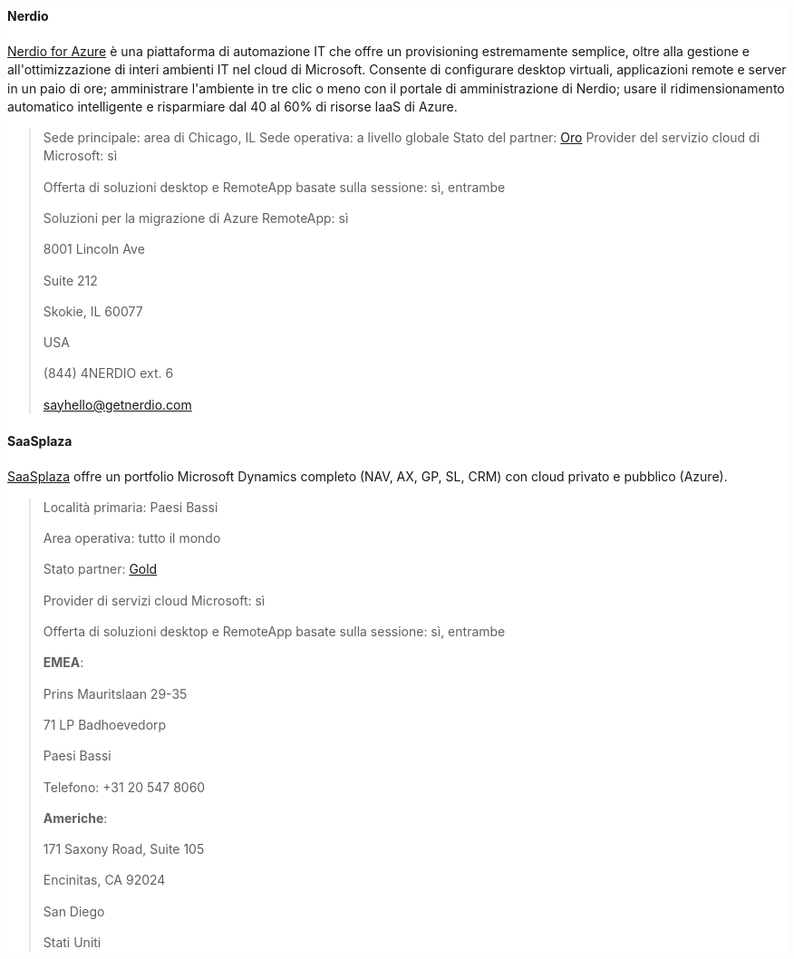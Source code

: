 
#### <a name="nerdio"></a>Nerdio
[Nerdio for Azure](http://getnerdio.com/nfa/) è una piattaforma di automazione IT che offre un provisioning estremamente semplice, oltre alla gestione e all'ottimizzazione di interi ambienti IT nel cloud di Microsoft. Consente di configurare desktop virtuali, applicazioni remote e server in un paio di ore; amministrare l'ambiente in tre clic o meno con il portale di amministrazione di Nerdio; usare il ridimensionamento automatico intelligente e risparmiare dal 40 al 60% di risorse IaaS di Azure.

> Sede principale: area di Chicago, IL Sede operativa: a livello globale Stato del partner: [Oro](https://partnercenter.microsoft.com/en-us/pcv/solution-providers/adar-inc_341c9afa-f12c-46f5-8f7b-3f9ef59a66a5/3a7ae479-3ac2-42f6-84e2-d456dc7424e1) Provider del servizio cloud di Microsoft: sì
> 
> Offerta di soluzioni desktop e RemoteApp basate sulla sessione: sì, entrambe
> 
> Soluzioni per la migrazione di Azure RemoteApp: sì
> 
> 
> 8001 Lincoln Ave
> 
> Suite 212
> 
> Skokie, IL 60077
> 
> USA
> 
> (844) 4NERDIO ext. 6
> 
> [sayhello@getnerdio.com](mailto:sayhello@getnerdio.com)

#### <a name="saasplaza"></a>**SaaSplaza**
[SaaSplaza](http://www.saasplaza.com/) offre un portfolio Microsoft Dynamics completo (NAV, AX, GP, SL, CRM) con cloud privato e pubblico (Azure).

> Località primaria: Paesi Bassi
> 
> Area operativa: tutto il mondo
> 
> Stato partner: [Gold](https://partnercenter.microsoft.com/pcv/solution-providers/saasplaza_4295495801/791011_2?k=saasplaza)
> 
> Provider di servizi cloud Microsoft: sì
> 
> Offerta di soluzioni desktop e RemoteApp basate sulla sessione: sì, entrambe
> 
> **EMEA**:
> 
> Prins Mauritslaan 29-35
> 
> 71 LP Badhoevedorp
> 
> Paesi Bassi
> 
> Telefono: +31 20 547 8060 
> 
>  **Americhe**:
> 
> 171 Saxony Road, Suite 105
> 
> Encinitas, CA 92024
> 
> San Diego
> 
> Stati Uniti
> 